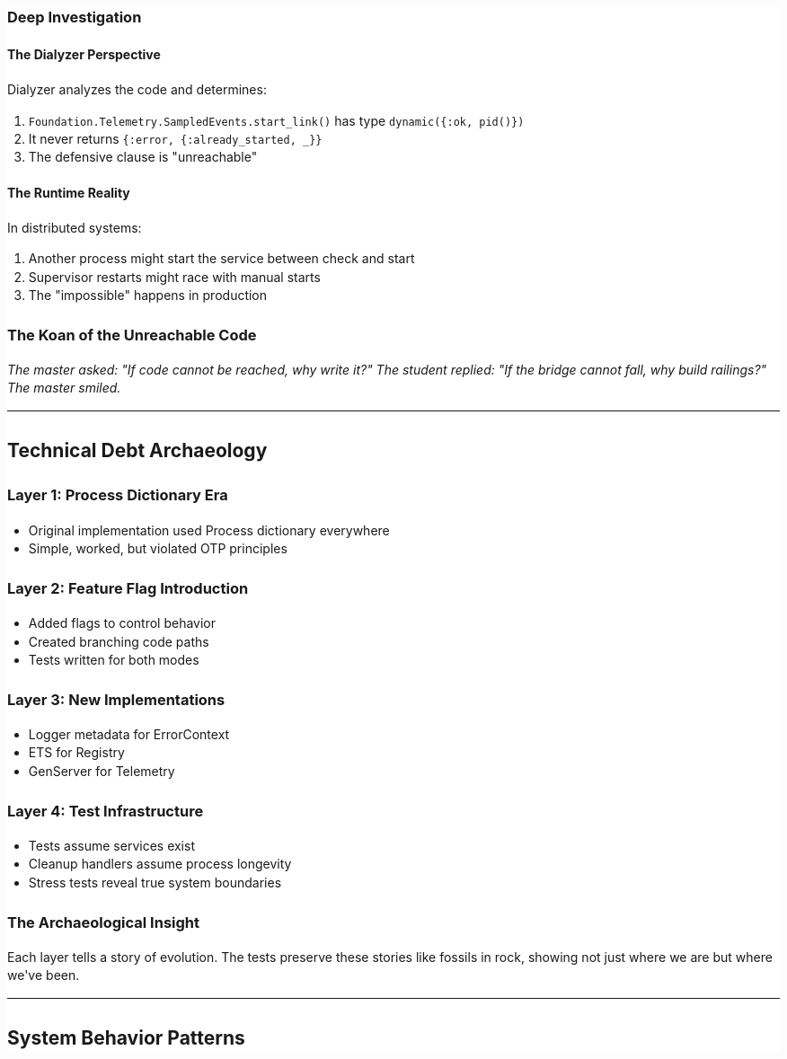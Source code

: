 ### Deep Investigation

#### The Dialyzer Perspective
Dialyzer analyzes the code and determines:
1. `Foundation.Telemetry.SampledEvents.start_link()` has type `dynamic({:ok, pid()})`
2. It never returns `{:error, {:already_started, _}}`
3. The defensive clause is "unreachable"

#### The Runtime Reality
In distributed systems:
1. Another process might start the service between check and start
2. Supervisor restarts might race with manual starts
3. The "impossible" happens in production

### The Koan of the Unreachable Code
*The master asked: "If code cannot be reached, why write it?"*
*The student replied: "If the bridge cannot fall, why build railings?"*
*The master smiled.*

---

## Technical Debt Archaeology

### Layer 1: Process Dictionary Era
- Original implementation used Process dictionary everywhere
- Simple, worked, but violated OTP principles

### Layer 2: Feature Flag Introduction
- Added flags to control behavior
- Created branching code paths
- Tests written for both modes

### Layer 3: New Implementations
- Logger metadata for ErrorContext
- ETS for Registry
- GenServer for Telemetry

### Layer 4: Test Infrastructure
- Tests assume services exist
- Cleanup handlers assume process longevity
- Stress tests reveal true system boundaries

### The Archaeological Insight
Each layer tells a story of evolution. The tests preserve these stories like fossils in rock, showing not just where we are but where we've been.

---

## System Behavior Patterns
